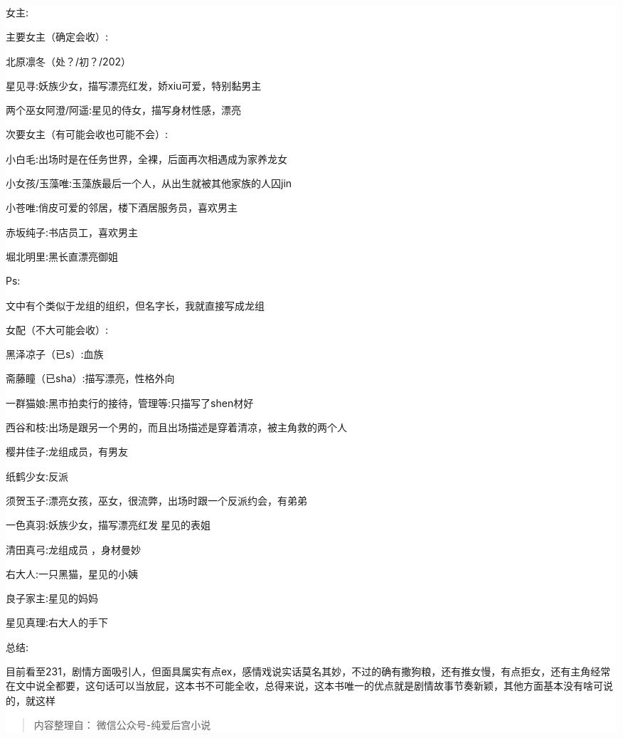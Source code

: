 女主:

主要女主（确定会收）:

北原凛冬（处？/初？/202）

星见寻:妖族少女，描写漂亮红发，娇xiu可爱，特别黏男主

两个巫女阿澄/阿遥:星见的侍女，描写身材性感，漂亮

次要女主（有可能会收也可能不会）:

小白毛:出场时是在任务世界，全裸，后面再次相遇成为家养龙女

小女孩/玉藻唯:玉藻族最后一个人，从出生就被其他家族的人囚jin

小苍唯:俏皮可爱的邻居，楼下酒居服务员，喜欢男主

赤坂纯子:书店员工，喜欢男主

堀北明里:黑长直漂亮御姐

Ps:

文中有个类似于龙组的组织，但名字长，我就直接写成龙组

女配（不大可能会收）:

黑泽凉子（已s）:血族

斋藤瞳（已sha）:描写漂亮，性格外向

一群猫娘:黑市拍卖行的接待，管理等:只描写了shen材好

西谷和枝:出场是跟另一个男的，而且出场描述是穿着清凉，被主角救的两个人

樱井佳子:龙组成员，有男友

纸鹤少女:反派

须贺玉子:漂亮女孩，巫女，很流弊，出场时跟一个反派约会，有弟弟

一色真羽:妖族少女，描写漂亮红发 星见的表姐

清田真弓:龙组成员 ，身材曼妙

右大人:一只黑猫，星见的小姨

良子家主:星见的妈妈

星见真理:右大人的手下

总结:

目前看至231，剧情方面吸引人，但面具属实有点ex，感情戏说实话莫名其妙，不过的确有撒狗粮，还有推女慢，有点拒女，还有主角经常在文中说全都要，这句话可以当放屁，这本书不可能全收，总得来说，这本书唯一的优点就是剧情故事节奏新颖，其他方面基本没有啥可说的，就这样


> 内容整理自： 微信公众号-纯爱后宫小说